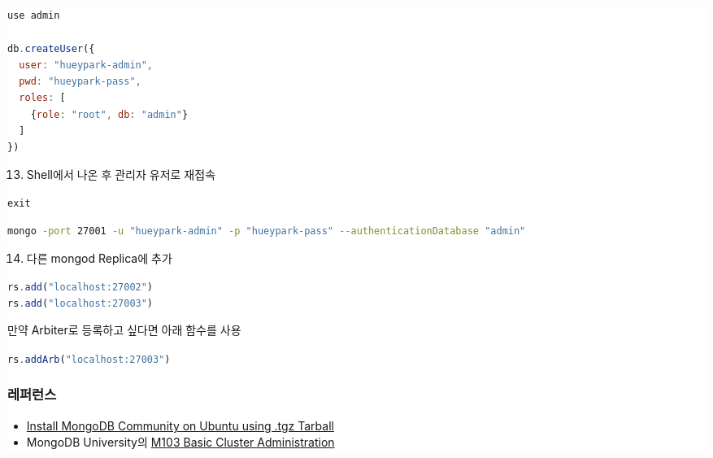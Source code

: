 ```js
use admin

db.createUser({
  user: "hueypark-admin",
  pwd: "hueypark-pass",
  roles: [
    {role: "root", db: "admin"}
  ]
})
```

13. Shell에서 나온 후 관리자 유저로 재접속

```js
exit
```

```bash
mongo -port 27001 -u "hueypark-admin" -p "hueypark-pass" --authenticationDatabase "admin"
```

14. 다른 mongod Replica에 추가

```js
rs.add("localhost:27002")
rs.add("localhost:27003")
```

만약 Arbiter로 등록하고 싶다면 아래 함수를 사용

```js
rs.addArb("localhost:27003")
```

### 레퍼런스

- [Install MongoDB Community on Ubuntu using .tgz Tarball](https://docs.mongodb.com/manual/tutorial/install-mongodb-on-ubuntu-tarball/)
- MongoDB University의 [M103 Basic Cluster Administration](https://university.mongodb.com/courses/M103/about)